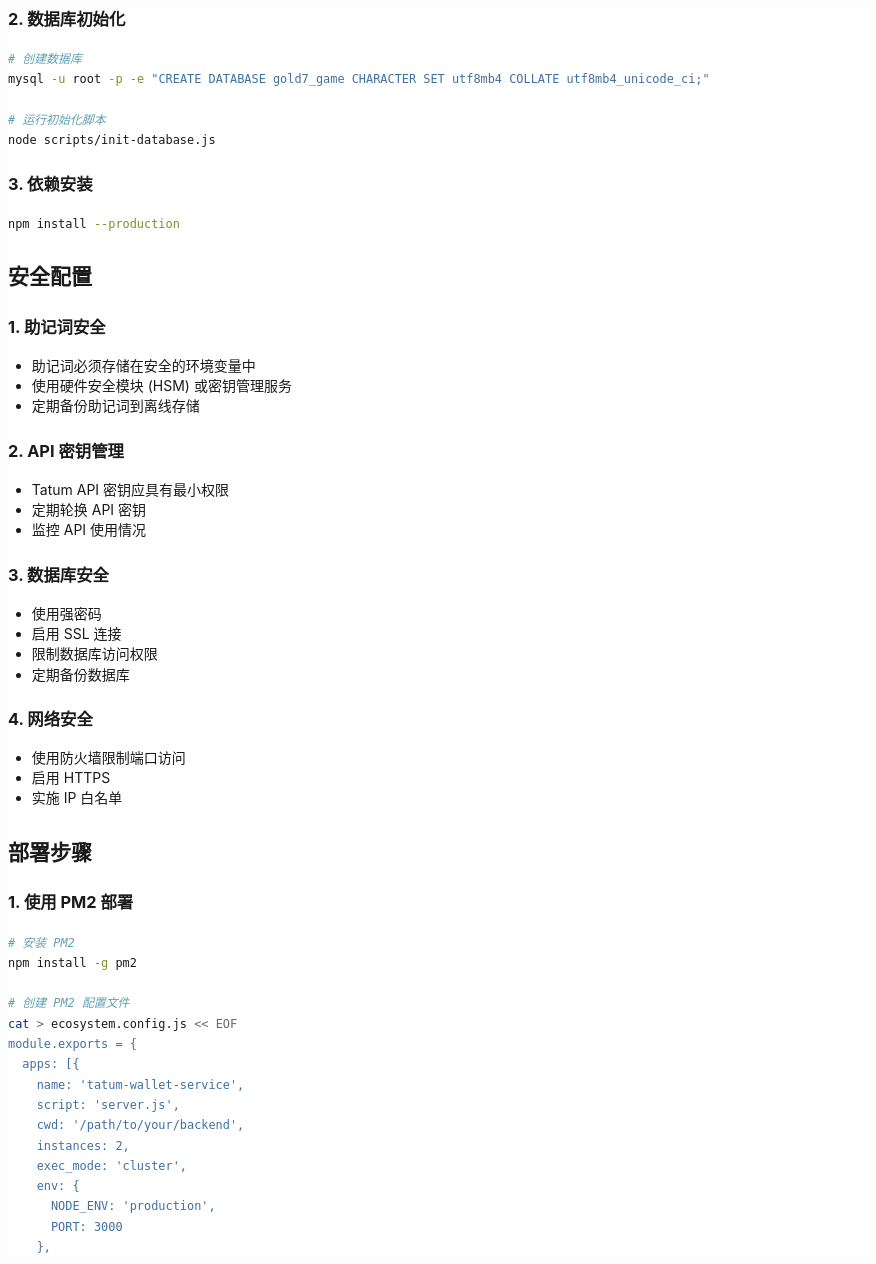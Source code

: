 ### 2. 数据库初始化

```bash
# 创建数据库
mysql -u root -p -e "CREATE DATABASE gold7_game CHARACTER SET utf8mb4 COLLATE utf8mb4_unicode_ci;"

# 运行初始化脚本
node scripts/init-database.js
```

### 3. 依赖安装

```bash
npm install --production
```

## 安全配置

### 1. 助记词安全

- 助记词必须存储在安全的环境变量中
- 使用硬件安全模块 (HSM) 或密钥管理服务
- 定期备份助记词到离线存储

### 2. API 密钥管理

- Tatum API 密钥应具有最小权限
- 定期轮换 API 密钥
- 监控 API 使用情况

### 3. 数据库安全

- 使用强密码
- 启用 SSL 连接
- 限制数据库访问权限
- 定期备份数据库

### 4. 网络安全

- 使用防火墙限制端口访问
- 启用 HTTPS
- 实施 IP 白名单

## 部署步骤

### 1. 使用 PM2 部署

```bash
# 安装 PM2
npm install -g pm2

# 创建 PM2 配置文件
cat > ecosystem.config.js << EOF
module.exports = {
  apps: [{
    name: 'tatum-wallet-service',
    script: 'server.js',
    cwd: '/path/to/your/backend',
    instances: 2,
    exec_mode: 'cluster',
    env: {
      NODE_ENV: 'production',
      PORT: 3000
    },
```